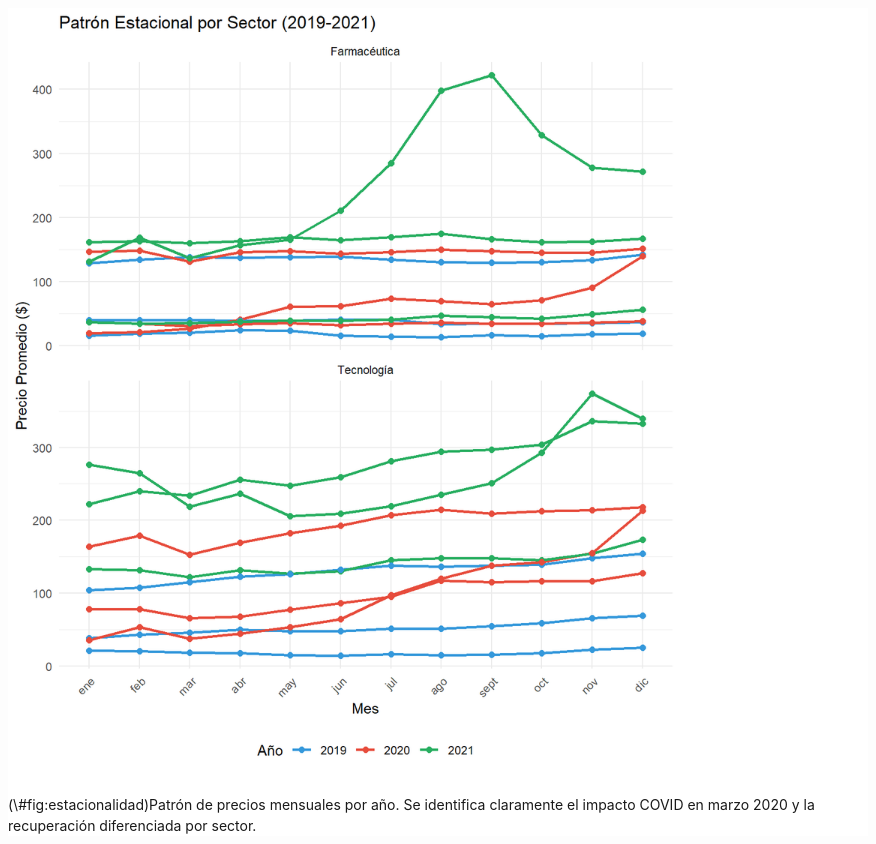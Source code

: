 <img src="01-intro_files/figure-html/estacionalidad-1.png" alt="Patrón de precios mensuales por año. Se identifica claramente el impacto COVID en marzo 2020 y la recuperación diferenciada por sector." width="672" />
<p class="caption">(\#fig:estacionalidad)Patrón de precios mensuales por año. Se identifica claramente el impacto COVID en marzo 2020 y la recuperación diferenciada por sector.</p>
</div>
